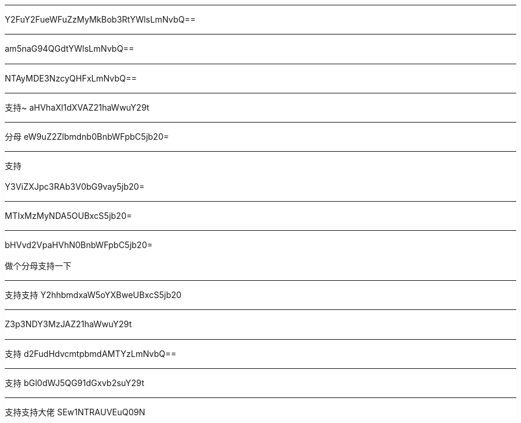 ---------------------------------------------------

Y2FuY2FueWFuZzMyMkBob3RtYWlsLmNvbQ==

---------------------------------------------------

am5naG94QGdtYWlsLmNvbQ==

---------------------------------------------------

NTAyMDE3NzcyQHFxLmNvbQ==

---------------------------------------------------

支持~
aHVhaXl1dXVAZ21haWwuY29t

---------------------------------------------------

分母
eW9uZ2Zlbmdnb0BnbWFpbC5jb20=

---------------------------------------------------

支持

Y3ViZXJpc3RAb3V0bG9vay5jb20=

---------------------------------------------------

MTIxMzMyNDA5OUBxcS5jb20=

---------------------------------------------------

bHVvd2VpaHVhN0BnbWFpbC5jb20=

做个分母支持一下

---------------------------------------------------

支持支持
Y2hhbmdxaW5oYXBweUBxcS5jb20

---------------------------------------------------

Z3p3NDY3MzJAZ21haWwuY29t

---------------------------------------------------

支持 
d2FudHdvcmtpbmdAMTYzLmNvbQ==

---------------------------------------------------

支持
bGl0dWJ5QG91dGxvb2suY29t

---------------------------------------------------

支持支持大佬
SEw1NTRAUVEuQ09N
